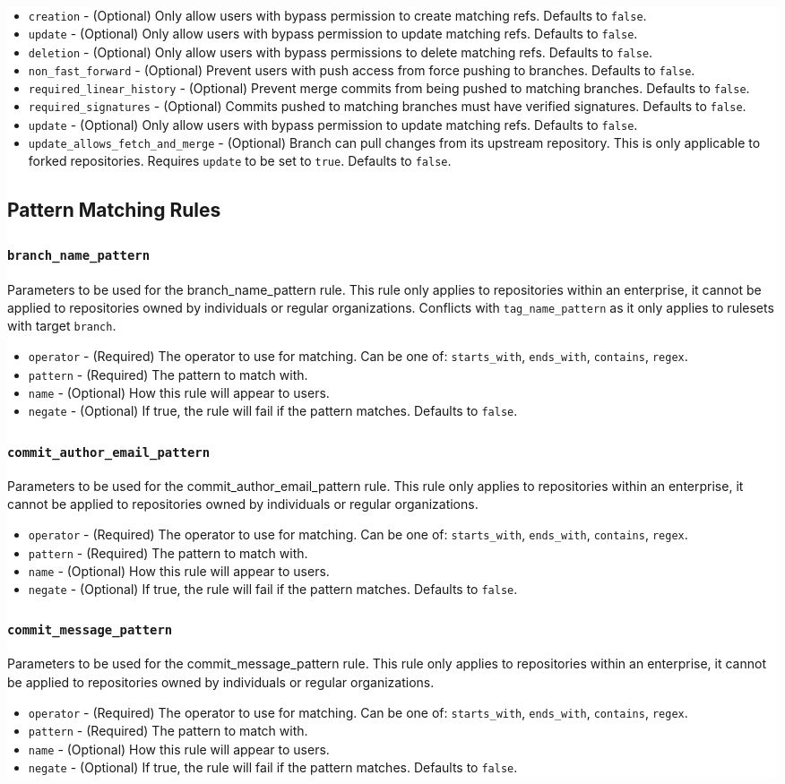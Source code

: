 - `creation` - (Optional) Only allow users with bypass permission to create matching refs. Defaults to `false`.
- `update` - (Optional) Only allow users with bypass permission to update matching refs. Defaults to `false`.
- `deletion` - (Optional) Only allow users with bypass permissions to delete matching refs. Defaults to `false`.
- `non_fast_forward` - (Optional) Prevent users with push access from force pushing to branches. Defaults to `false`.
- `required_linear_history` - (Optional) Prevent merge commits from being pushed to matching branches. Defaults to `false`.
- `required_signatures` - (Optional) Commits pushed to matching branches must have verified signatures. Defaults to `false`.
- `update` - (Optional) Only allow users with bypass permission to update matching refs. Defaults to `false`.
- `update_allows_fetch_and_merge` - (Optional) Branch can pull changes from its upstream repository. This is only applicable to forked repositories. Requires `update` to be set to `true`. Defaults to `false`.

## Pattern Matching Rules

### `branch_name_pattern`

Parameters to be used for the branch\_name\_pattern rule. This rule only applies to repositories within an enterprise, it cannot be applied to repositories owned by individuals or regular organizations. Conflicts with `tag_name_pattern` as it only applies to rulesets with target `branch`.

- `operator` - (Required) The operator to use for matching. Can be one of: `starts_with`, `ends_with`, `contains`, `regex`.
- `pattern` - (Required) The pattern to match with.
- `name` - (Optional) How this rule will appear to users.
- `negate` - (Optional) If true, the rule will fail if the pattern matches. Defaults to `false`.

### `commit_author_email_pattern`

Parameters to be used for the commit\_author\_email\_pattern rule. This rule only applies to repositories within an enterprise, it cannot be applied to repositories owned by individuals or regular organizations.

- `operator` - (Required) The operator to use for matching. Can be one of: `starts_with`, `ends_with`, `contains`, `regex`.
- `pattern` - (Required) The pattern to match with.
- `name` - (Optional) How this rule will appear to users.
- `negate` - (Optional) If true, the rule will fail if the pattern matches. Defaults to `false`.

### `commit_message_pattern`

Parameters to be used for the commit\_message\_pattern rule. This rule only applies to repositories within an enterprise, it cannot be applied to repositories owned by individuals or regular organizations.

- `operator` - (Required) The operator to use for matching. Can be one of: `starts_with`, `ends_with`, `contains`, `regex`.
- `pattern` - (Required) The pattern to match with.
- `name` - (Optional) How this rule will appear to users.
- `negate` - (Optional) If true, the rule will fail if the pattern matches. Defaults to `false`.
